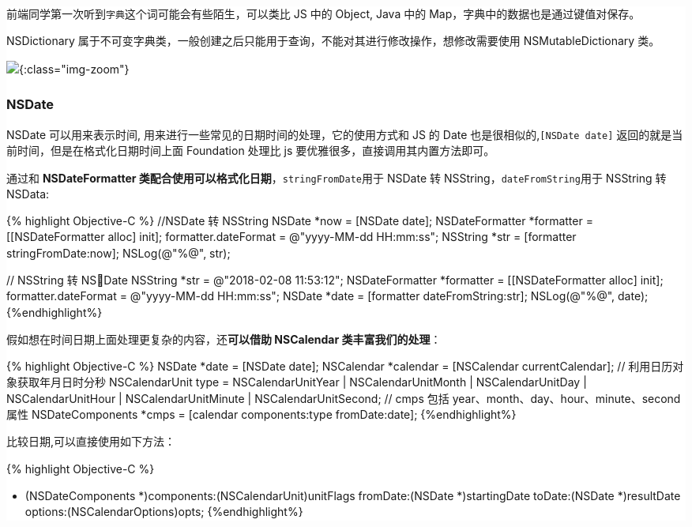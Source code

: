 前端同学第一次听到`字典`这个词可能会有些陌生，可以类比 JS 中的 Object, Java 中的 Map，字典中的数据也是通过键值对保存。

NSDictionary 属于不可变字典类，一般创建之后只能用于查询，不能对其进行修改操作，想修改需要使用 NSMutableDictionary 类。

![](https://img.alicdn.com/tfs/TB1XJwgXMmTBuNjy1XbXXaMrVXa-1738-926.png){:class="img-zoom"}

### NSDate

NSDate 可以用来表示时间, 用来进行一些常见的日期时间的处理，它的使用方式和 JS 的 Date 也是很相似的,`[NSDate date]` 返回的就是当前时间，但是在格式化日期时间上面 Foundation 处理比 js 要优雅很多，直接调用其内置方法即可。

通过和 **NSDateFormatter 类配合使用可以格式化日期**，`stringFromDate`用于 NSDate 转 NSString，`dateFromString`用于 NSString 转 NSData:

{% highlight Objective-C %}
//NSDate 转 NSString
NSDate *now = [NSDate date];
NSDateFormatter *formatter = [[NSDateFormatter alloc] init];
formatter.dateFormat = @"yyyy-MM-dd HH:mm:ss";
NSString *str = [formatter stringFromDate:now];
NSLog(@"%@", str);

// NSString 转 NSDate
NSString *str = @"2018-02-08 11:53:12";
NSDateFormatter *formatter = [[NSDateFormatter alloc] init];
formatter.dateFormat = @"yyyy-MM-dd HH:mm:ss";
NSDate *date = [formatter dateFromString:str];
NSLog(@"%@", date);
{%endhighlight%}

假如想在时间日期上面处理更复杂的内容，还**可以借助 NSCalendar 类丰富我们的处理**：

{% highlight Objective-C %}
NSDate *date = [NSDate date];
NSCalendar *calendar = [NSCalendar currentCalendar];
// 利用日历对象获取年月日时分秒
NSCalendarUnit type = NSCalendarUnitYear 
                    | NSCalendarUnitMonth 
                    | NSCalendarUnitDay 
                    | NSCalendarUnitHour 
                    | NSCalendarUnitMinute 
                    | NSCalendarUnitSecond;
// cmps 包括 year、month、day、hour、minute、second 属性
NSDateComponents *cmps = [calendar components:type fromDate:date];
{%endhighlight%}

比较日期,可以直接使用如下方法：

{% highlight Objective-C %}
- (NSDateComponents *)components:(NSCalendarUnit)unitFlags 
      fromDate:(NSDate *)startingDate 
      toDate:(NSDate *)resultDate 
      options:(NSCalendarOptions)opts;
{%endhighlight%}
